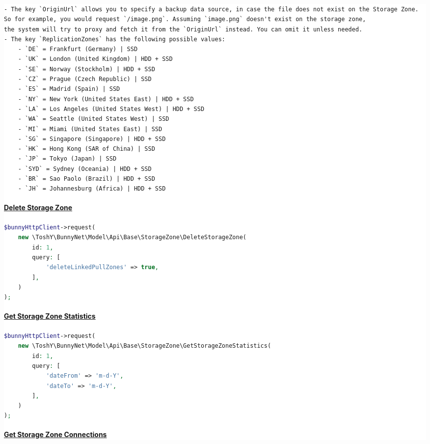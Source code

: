     - The key `OriginUrl` allows you to specify a backup data source, in case the file does not exist on the Storage Zone.
    So for example, you would request `/image.png`. Assuming `image.png` doesn't exist on the storage zone,
    the system will try to proxy and fetch it from the `OriginUrl` instead. You can omit it unless needed.
    - The key `ReplicationZones` has the following possible values:
        - `DE` = Frankfurt (Germany) | SSD
        - `UK` = London (United Kingdom) | HDD + SSD
        - `SE` = Norway (Stockholm) | HDD + SSD
        - `CZ` = Prague (Czech Republic) | SSD
        - `ES` = Madrid (Spain) | SSD
        - `NY` = New York (United States East) | HDD + SSD
        - `LA` = Los Angeles (United States West) | HDD + SSD
        - `WA` = Seattle (United States West) | SSD
        - `MI` = Miami (United States East) | SSD
        - `SG` = Singapore (Singapore) | HDD + SSD
        - `HK` = Hong Kong (SAR of China) | SSD
        - `JP` = Tokyo (Japan) | SSD
        - `SYD` = Sydney (Oceania) | HDD + SSD
        - `BR` = Sao Paolo (Brazil) | HDD + SSD
        - `JH` = Johannesburg (Africa) | HDD + SSD

#### [Delete Storage Zone](https://docs.bunny.net/reference/storagezonepublic_delete)

```php
$bunnyHttpClient->request(
    new \ToshY\BunnyNet\Model\Api\Base\StorageZone\DeleteStorageZone(	
        id: 1,
        query: [
            'deleteLinkedPullZones' => true,
        ],   
    )
);
```

#### [Get Storage Zone Statistics](https://docs.bunny.net/reference/storagezonepublic_storagezonestatistics)

```php
$bunnyHttpClient->request(
    new \ToshY\BunnyNet\Model\Api\Base\StorageZone\GetStorageZoneStatistics(
        id: 1,
        query: [
            'dateFrom' => 'm-d-Y',
            'dateTo' => 'm-d-Y',
        ],
    )
);
```

#### [Get Storage Zone Connections](https://docs.bunny.net/reference/storagezonepublic_connections)

